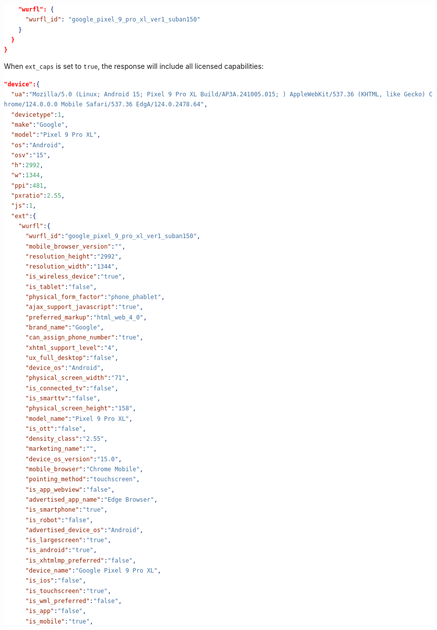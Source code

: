 ```json
    "wurfl": {
      "wurfl_id": "google_pixel_9_pro_xl_ver1_suban150"
    }
  }
}
```

When `ext_caps` is set to `true`, the response will include all licensed capabilities:

```json
"device":{
  "ua":"Mozilla/5.0 (Linux; Android 15; Pixel 9 Pro XL Build/AP3A.241005.015; ) AppleWebKit/537.36 (KHTML, like Gecko) Chrome/124.0.0.0 Mobile Safari/537.36 EdgA/124.0.2478.64",
  "devicetype":1,
  "make":"Google",
  "model":"Pixel 9 Pro XL",
  "os":"Android",
  "osv":"15",
  "h":2992,
  "w":1344,
  "ppi":481,
  "pxratio":2.55,
  "js":1,
  "ext":{
    "wurfl":{
      "wurfl_id":"google_pixel_9_pro_xl_ver1_suban150",
      "mobile_browser_version":"",
      "resolution_height":"2992",
      "resolution_width":"1344",
      "is_wireless_device":"true",
      "is_tablet":"false",
      "physical_form_factor":"phone_phablet",
      "ajax_support_javascript":"true",
      "preferred_markup":"html_web_4_0",
      "brand_name":"Google",
      "can_assign_phone_number":"true",
      "xhtml_support_level":"4",
      "ux_full_desktop":"false",
      "device_os":"Android",
      "physical_screen_width":"71",
      "is_connected_tv":"false",
      "is_smarttv":"false",
      "physical_screen_height":"158",
      "model_name":"Pixel 9 Pro XL",
      "is_ott":"false",
      "density_class":"2.55",
      "marketing_name":"",
      "device_os_version":"15.0",
      "mobile_browser":"Chrome Mobile",
      "pointing_method":"touchscreen",
      "is_app_webview":"false",
      "advertised_app_name":"Edge Browser",
      "is_smartphone":"true",
      "is_robot":"false",
      "advertised_device_os":"Android",
      "is_largescreen":"true",
      "is_android":"true",
      "is_xhtmlmp_preferred":"false",
      "device_name":"Google Pixel 9 Pro XL",
      "is_ios":"false",
      "is_touchscreen":"true",
      "is_wml_preferred":"false",
      "is_app":"false",
      "is_mobile":"true",
```